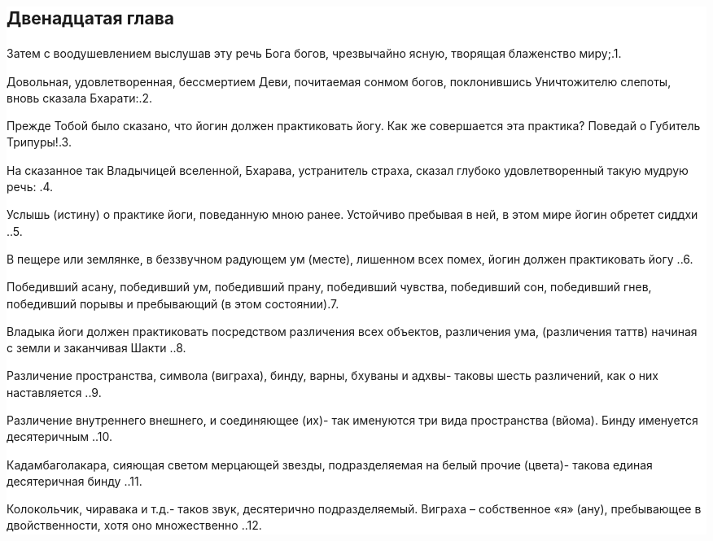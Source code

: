 ## Двенадцатая глава
Затем с воодушевлением выслушав эту речь Бога богов, чрезвычайно ясную, творящая блаженство миру;.1.

Довольная, удовлетворенная, бессмертием Деви, почитаемая сонмом богов, поклонившись Уничтожителю слепоты, вновь сказала Бхарати:.2.

Прежде Тобой было сказано, что йогин должен практиковать йогу. Как же совершается эта практика? Поведай о Губитель Трипуры!.3.

На сказанное так Владычицей вселенной, Бхарава, устранитель страха, сказал глубоко удовлетворенный такую мудрую речь: .4.

Услышь (истину) о практике йоги, поведанную мною ранее. Устойчиво пребывая в ней, в этом мире йогин обретет сиддхи ..5.

В пещере или землянке, в беззвучном радующем ум (месте), лишенном всех помех, йогин должен практиковать йогу ..6.

Победивший асану, победивший ум, победивший прану, победивший чувства, победивший сон, победивший гнев, победивший порывы и пребывающий (в этом состоянии).7.

Владыка йоги должен практиковать посредством различения всех объектов, различения ума, (различения таттв) начиная с земли и заканчивая Шакти ..8.

Различение пространства, символа (виграха), бинду, варны, бхуваны и адхвы- таковы шесть различений, как о них наставляется ..9.

Различение внутреннего внешнего, и соединяющее (их)- так именуются три вида пространства (вйома). Бинду именуется десятеричным ..10.

Кадамбаголакара, сияющая светом мерцающей звезды, подразделяемая на белый прочие (цвета)- такова единая десятеричная бинду ..11.

Колокольчик, чиравака и т.д.- таков звук, десятерично подразделяемый. Виграха – собственное «я» (ану), пребывающее в двойственности, хотя оно множественно ..12.

